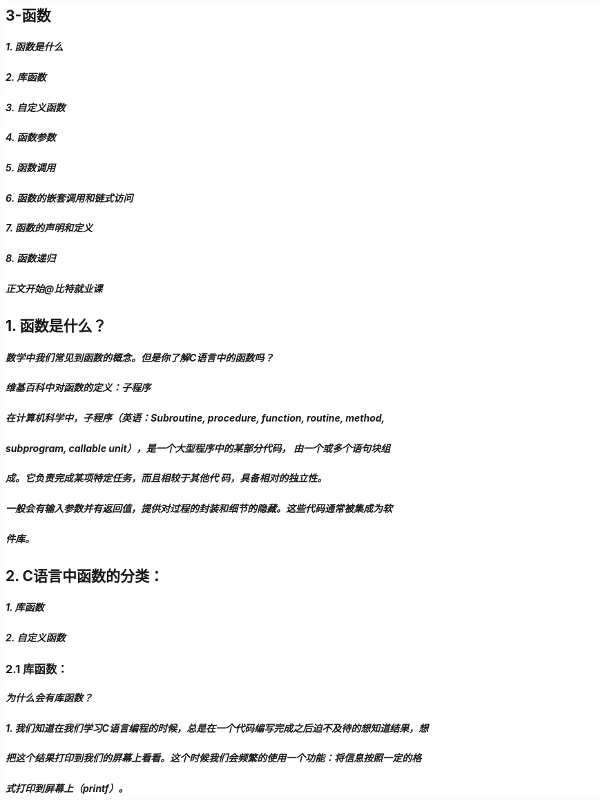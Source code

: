 ## 3-函数

##### 1. 函数是什么

##### 2. 库函数

##### 3. 自定义函数

##### 4. 函数参数

##### 5. 函数调用

##### 6. 函数的嵌套调用和链式访问

##### 7. 函数的声明和定义

##### 8. 函数递归

##### 正文开始@比特就业课

## 1. 函数是什么？

##### 数学中我们常见到函数的概念。但是你了解C语言中的函数吗？

##### 维基百科中对函数的定义：子程序

##### 在计算机科学中，子程序（英语：Subroutine, procedure, function, routine, method,

##### subprogram, callable unit），是一个大型程序中的某部分代码， 由一个或多个语句块组

##### 成。它负责完成某项特定任务，而且相较于其他代 码，具备相对的独立性。

##### 一般会有输入参数并有返回值，提供对过程的封装和细节的隐藏。这些代码通常被集成为软

##### 件库。

## 2. C语言中函数的分类：

##### 1. 库函数

##### 2. 自定义函数

### 2.1 库函数：

##### 为什么会有库函数？

##### 1. 我们知道在我们学习C语言编程的时候，总是在一个代码编写完成之后迫不及待的想知道结果，想

##### 把这个结果打印到我们的屏幕上看看。这个时候我们会频繁的使用一个功能：将信息按照一定的格

##### 式打印到屏幕上（printf）。
